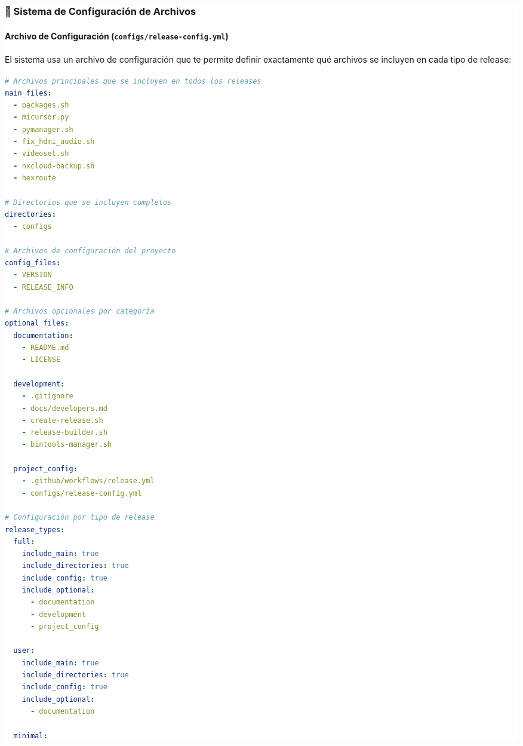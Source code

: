 ### 📁 Sistema de Configuración de Archivos

#### Archivo de Configuración (`configs/release-config.yml`)

El sistema usa un archivo de configuración que te permite definir exactamente qué archivos se incluyen en cada tipo de release:

```yaml
# Archivos principales que se incluyen en todos los releases
main_files:
  - packages.sh
  - micursor.py
  - pymanager.sh
  - fix_hdmi_audio.sh
  - videoset.sh
  - nxcloud-backup.sh
  - hexroute

# Directorios que se incluyen completos
directories:
  - configs

# Archivos de configuración del proyecto
config_files:
  - VERSION
  - RELEASE_INFO

# Archivos opcionales por categoría
optional_files:
  documentation:
    - README.md
    - LICENSE
  
  development:
    - .gitignore
    - docs/developers.md
    - create-release.sh
    - release-builder.sh
    - bintools-manager.sh
  
  project_config:
    - .github/workflows/release.yml
    - configs/release-config.yml

# Configuración por tipo de release
release_types:
  full:
    include_main: true
    include_directories: true
    include_config: true
    include_optional:
      - documentation
      - development
      - project_config
  
  user:
    include_main: true
    include_directories: true
    include_config: true
    include_optional:
      - documentation
  
  minimal:
```